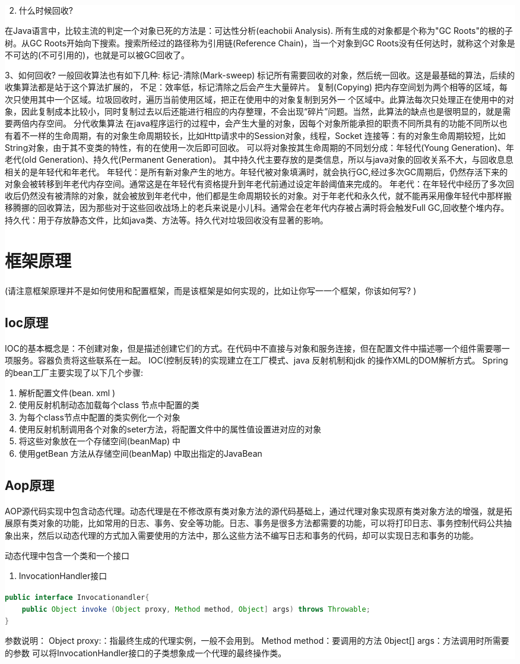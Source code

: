 2. 什么时候回收?

在Java语言中，比较主流的判定一个对象已死的方法是：可达性分析(eachobii Analysis).
所有生成的对象都是个称为"GC Roots"的根的子树。从GC Roots开始向下搜索。搜索所经过的路径称为引用链(Reference Chain)，当一个对象到GC Roots没有任何达时，就称这个对象是不可达的(不可引用的)，也就是可以被GC回收了。

3、如何回收?
一般回收算法也有如下几种:
标记-清除(Mark-sweep)
标记所有需要回收的对象，然后统一回收。这是最基础的算法，后续的收集算法都是站于这个算法扩展的，
不足：效率低，标记清除之后会产生大量碎片。
复制(Copying)
把内存空间划为两个相等的区域，每次只使用其中一个区域。垃圾回收时，遍历当前使用区域，把正在使用中的对象复制到另外一 个区域中。此算法每次只处理正在使用中的对象，因此复制成本比较小，同时复制过去以后还能进行相应的内存整理，不会出现“碎片”问题。当然，此算法的缺点也是很明显的，就是需要两倍内存空间。
分代收集算法
在java程序运行的过程中，会产生大量的对象，因每个对象所能承担的职责不同所具有的功能不同所以也有着不一样的生命周期，有的对象生命周期较长，比如Http请求中的Session对象，线程，Socket 连接等：有的对象生命周期较短，比如String对象，由于其不变类的特性，有的在使用一次后即可回收。
可以将对象按其生命周期的不同划分成：年轻代(Young Generation)、年老代(old Generation)、持久代(Permanent Generation)。 其中持久代主要存放的是类信息，所以与java对象的回收关系不大，与回收息息相关的是年轻代和年老代。
年轻代：是所有新对象产生的地方。年轻代被对象填满时，就会执行GC,经过多次GC周期后，仍然存活下来的对象会被转移到年老代内存空间。通常这是在年轻代有资格提升到年老代前通过设定年龄阈值来完成的。
年老代：在年轻代中经历了多次回收后仍然没有被清除的对象，就会被放到年老代中，他们都是生命周期较长的对象。对于年老代和永久代，就不能再采用像年轻代中那样搬移腾挪的回收算法，因为那些对于这些回收战场上的老兵来说是小儿科。通常会在老年代内存被占满时将会触发Full GC,回收整个堆内存。
持久代：用于存放静态文件，比如java类、方法等。持久代对垃圾回收没有显著的影响。
# 框架原理
(请注意框架原理并不是如何使用和配置框架，而是该框架是如何实现的，比如让你写一一个框架，你该如何写? )
## Ioc原理
IOC的基本概念是：不创建对象，但是描述创建它们的方式。在代码中不直接与对象和服务连接，但在配置文件中描述哪一个组件需要哪一项服务。容器负责将这些联系在一起。
IOC(控制反转)的实现建立在工厂模式、java 反射机制和jdk 的操作XML的DOM解析方式。
Spring的bean工厂主要实现了以下几个步骤:

1. 解析配置文件(bean. xml )
2. 使用反射机制动态加载每个class 节点中配置的类
3. 为每个class节点中配置的类实例化一个对象
4. 使用反射机制调用各个对象的seter方法，将配置文件中的属性值设置进对应的对象
5. 将这些对象放在一个存储空间(beanMap) 中
6. 使用getBean 方法从存储空间(beanMap) 中取出指定的JavaBean
## Aop原理
AOP源代码实现中包含动态代理。动态代理是在不修改原有类对象方法的源代码基础上，通过代理对象实现原有类对象方法的增强，就是拓展原有类对象的功能，比如常用的日志、事务、安全等功能。日志、事务是很多方法都需要的功能，可以将打印日志、事务控制代码公共抽象出来，然后以动态代理的方式加入需要使用的方法中，那么这些方法不编写日志和事务的代码，却可以实现日志和事务的功能。

动态代理中包含一个类和一个接口

1. InvocationHandler接口
```java
public interface Invocationandler{
	public Object invoke (Object proxy, Method method, Object] args) throws Throwable;
}
```
参数说明：
Object proxy:：指最终生成的代理实例，一般不会用到。
Method method：要调用的方法
0bject[] args：方法调用时所需要的参数
可以将InvocationHandler接口的子类想象成一个代理的最终操作类。
